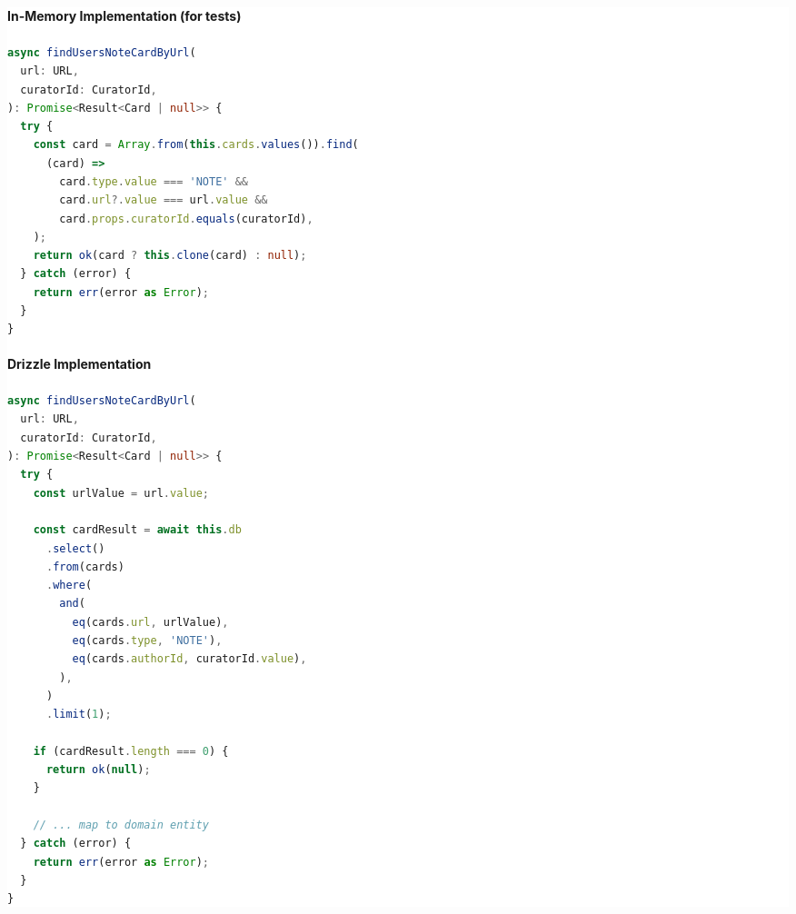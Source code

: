 #### In-Memory Implementation (for tests)

```typescript
async findUsersNoteCardByUrl(
  url: URL,
  curatorId: CuratorId,
): Promise<Result<Card | null>> {
  try {
    const card = Array.from(this.cards.values()).find(
      (card) =>
        card.type.value === 'NOTE' &&
        card.url?.value === url.value &&
        card.props.curatorId.equals(curatorId),
    );
    return ok(card ? this.clone(card) : null);
  } catch (error) {
    return err(error as Error);
  }
}
```

#### Drizzle Implementation

```typescript
async findUsersNoteCardByUrl(
  url: URL,
  curatorId: CuratorId,
): Promise<Result<Card | null>> {
  try {
    const urlValue = url.value;

    const cardResult = await this.db
      .select()
      .from(cards)
      .where(
        and(
          eq(cards.url, urlValue),
          eq(cards.type, 'NOTE'),
          eq(cards.authorId, curatorId.value),
        ),
      )
      .limit(1);

    if (cardResult.length === 0) {
      return ok(null);
    }

    // ... map to domain entity
  } catch (error) {
    return err(error as Error);
  }
}
```
